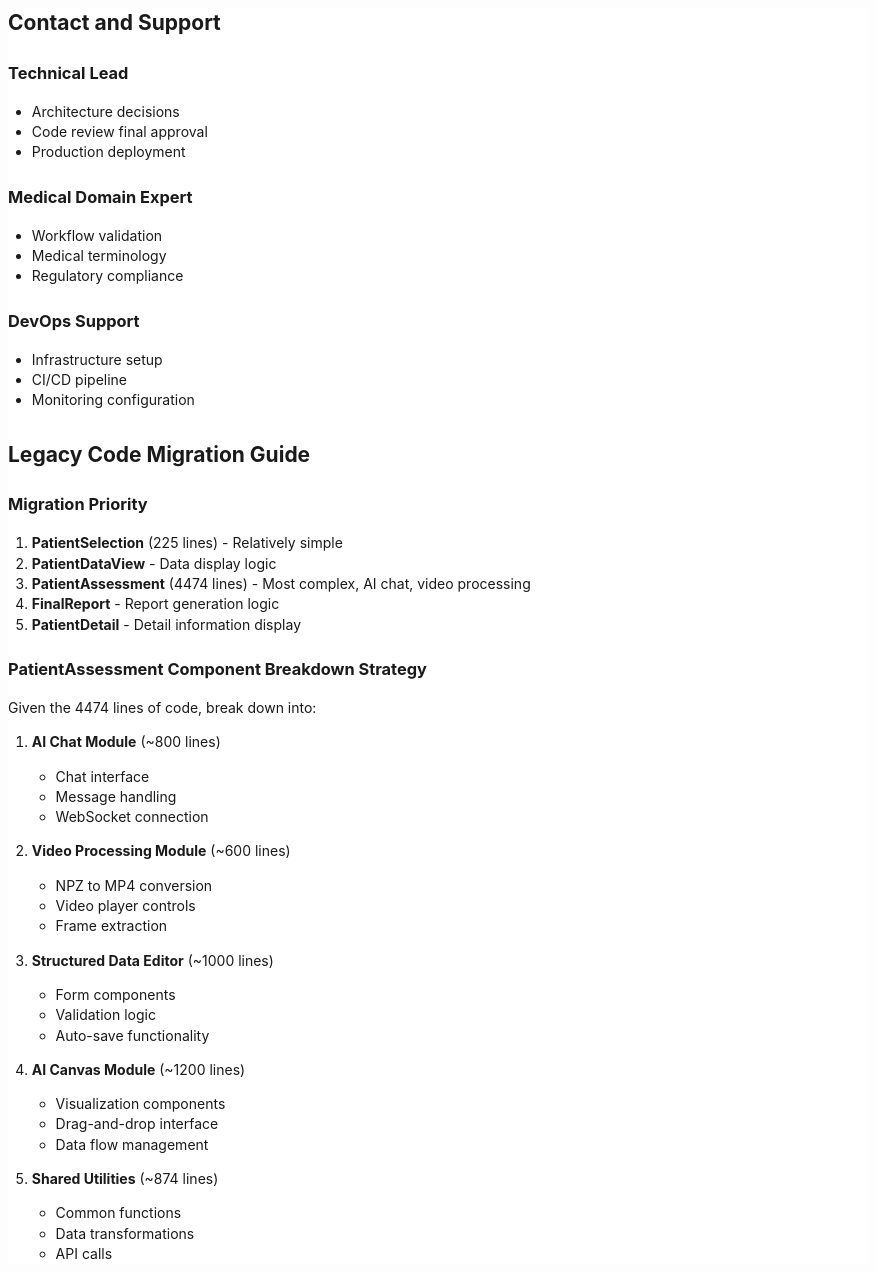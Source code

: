 
## Contact and Support

### Technical Lead
- Architecture decisions
- Code review final approval
- Production deployment

### Medical Domain Expert
- Workflow validation
- Medical terminology
- Regulatory compliance

### DevOps Support
- Infrastructure setup
- CI/CD pipeline
- Monitoring configuration

## Legacy Code Migration Guide

### Migration Priority
1. **PatientSelection** (225 lines) - Relatively simple
2. **PatientDataView** - Data display logic
3. **PatientAssessment** (4474 lines) - Most complex, AI chat, video processing
4. **FinalReport** - Report generation logic
5. **PatientDetail** - Detail information display

### PatientAssessment Component Breakdown Strategy
Given the 4474 lines of code, break down into:

1. **AI Chat Module** (~800 lines)
   - Chat interface
   - Message handling
   - WebSocket connection
   
2. **Video Processing Module** (~600 lines)
   - NPZ to MP4 conversion
   - Video player controls
   - Frame extraction
   
3. **Structured Data Editor** (~1000 lines)
   - Form components
   - Validation logic
   - Auto-save functionality
   
4. **AI Canvas Module** (~1200 lines)
   - Visualization components
   - Drag-and-drop interface
   - Data flow management
   
5. **Shared Utilities** (~874 lines)
   - Common functions
   - Data transformations
   - API calls
